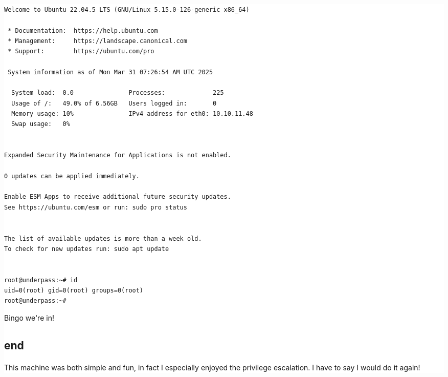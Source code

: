 
```
Welcome to Ubuntu 22.04.5 LTS (GNU/Linux 5.15.0-126-generic x86_64)

 * Documentation:  https://help.ubuntu.com
 * Management:     https://landscape.canonical.com
 * Support:        https://ubuntu.com/pro

 System information as of Mon Mar 31 07:26:54 AM UTC 2025

  System load:  0.0               Processes:             225
  Usage of /:   49.0% of 6.56GB   Users logged in:       0
  Memory usage: 10%               IPv4 address for eth0: 10.10.11.48
  Swap usage:   0%


Expanded Security Maintenance for Applications is not enabled.

0 updates can be applied immediately.

Enable ESM Apps to receive additional future security updates.
See https://ubuntu.com/esm or run: sudo pro status


The list of available updates is more than a week old.
To check for new updates run: sudo apt update


root@underpass:~# id
uid=0(root) gid=0(root) groups=0(root)
root@underpass:~# 
```

Bingo we're in!

## end

This machine was both simple and fun, in fact I especially enjoyed the privilege escalation.
I have to say I would do it again!
